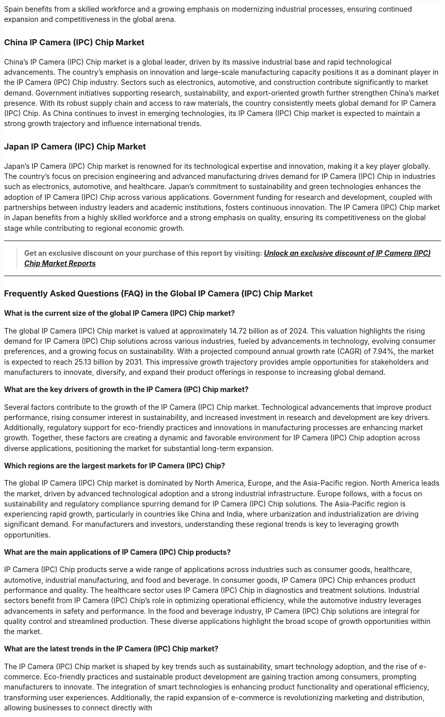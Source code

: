 Spain benefits from a skilled workforce and a growing emphasis on modernizing industrial processes, ensuring continued expansion and competitiveness in the global arena.</p><h3>China IP Camera (IPC) Chip Market</h3><p>China&rsquo;s IP Camera (IPC) Chip market is a global leader, driven by its massive industrial base and rapid technological advancements. The country&rsquo;s emphasis on innovation and large-scale manufacturing capacity positions it as a dominant player in the IP Camera (IPC) Chip industry. Sectors such as electronics, automotive, and construction contribute significantly to market demand. Government initiatives supporting research, sustainability, and export-oriented growth further strengthen China&rsquo;s market presence. With its robust supply chain and access to raw materials, the country consistently meets global demand for IP Camera (IPC) Chip. As China continues to invest in emerging technologies, its IP Camera (IPC) Chip market is expected to maintain a strong growth trajectory and influence international trends.</p><h3>Japan IP Camera (IPC) Chip Market</h3><p>Japan&rsquo;s IP Camera (IPC) Chip market is renowned for its technological expertise and innovation, making it a key player globally. The country&rsquo;s focus on precision engineering and advanced manufacturing drives demand for IP Camera (IPC) Chip in industries such as electronics, automotive, and healthcare. Japan&rsquo;s commitment to sustainability and green technologies enhances the adoption of IP Camera (IPC) Chip across various applications. Government funding for research and development, coupled with partnerships between industry leaders and academic institutions, fosters continuous innovation. The IP Camera (IPC) Chip market in Japan benefits from a highly skilled workforce and a strong emphasis on quality, ensuring its competitiveness on the global stage while contributing to regional economic growth.</p><hr /><blockquote><p><strong>Get an exclusive discount on your purchase of this report by visiting: <em><a href="://marketresearchpulse.com/ask-for-discount/29169?utm_source=Github&amp;utm_medium=019">Unlock an exclusive discount of IP Camera (IPC) Chip Market Reports</a></em>&nbsp;</strong></p></blockquote><hr /><h3>Frequently Asked Questions (FAQ) in the Global IP Camera (IPC) Chip Market</h3><p><strong>What is the current size of the global IP Camera (IPC) Chip market?</strong></p><p>The global IP Camera (IPC) Chip market is valued at approximately 14.72 billion as of 2024. This valuation highlights the rising demand for IP Camera (IPC) Chip solutions across various industries, fueled by advancements in technology, evolving consumer preferences, and a growing focus on sustainability. With a projected compound annual growth rate (CAGR) of 7.94%, the market is expected to reach 25.13 billion by 2031. This impressive growth trajectory provides ample opportunities for stakeholders and manufacturers to innovate, diversify, and expand their product offerings in response to increasing global demand.</p><p><strong>What are the key drivers of growth in the IP Camera (IPC) Chip market?</strong></p><p>Several factors contribute to the growth of the IP Camera (IPC) Chip market. Technological advancements that improve product performance, rising consumer interest in sustainability, and increased investment in research and development are key drivers. Additionally, regulatory support for eco-friendly practices and innovations in manufacturing processes are enhancing market growth. Together, these factors are creating a dynamic and favorable environment for IP Camera (IPC) Chip adoption across diverse applications, positioning the market for substantial long-term expansion.</p><p><strong>Which regions are the largest markets for IP Camera (IPC) Chip?</strong></p><p>The global IP Camera (IPC) Chip market is dominated by North America, Europe, and the Asia-Pacific region. North America leads the market, driven by advanced technological adoption and a strong industrial infrastructure. Europe follows, with a focus on sustainability and regulatory compliance spurring demand for IP Camera (IPC) Chip solutions. The Asia-Pacific region is experiencing rapid growth, particularly in countries like China and India, where urbanization and industrialization are driving significant demand. For manufacturers and investors, understanding these regional trends is key to leveraging growth opportunities.</p><p><strong>What are the main applications of IP Camera (IPC) Chip products?</strong></p><p>IP Camera (IPC) Chip products serve a wide range of applications across industries such as consumer goods, healthcare, automotive, industrial manufacturing, and food and beverage. In consumer goods, IP Camera (IPC) Chip enhances product performance and quality. The healthcare sector uses IP Camera (IPC) Chip in diagnostics and treatment solutions. Industrial sectors benefit from IP Camera (IPC) Chip&rsquo;s role in optimizing operational efficiency, while the automotive industry leverages advancements in safety and performance. In the food and beverage industry, IP Camera (IPC) Chip solutions are integral for quality control and streamlined production. These diverse applications highlight the broad scope of growth opportunities within the market.</p><p><strong>What are the latest trends in the IP Camera (IPC) Chip market?</strong></p><p>The IP Camera (IPC) Chip market is shaped by key trends such as sustainability, smart technology adoption, and the rise of e-commerce. Eco-friendly practices and sustainable product development are gaining traction among consumers, prompting manufacturers to innovate. The integration of smart technologies is enhancing product functionality and operational efficiency, transforming user experiences. Additionally, the rapid expansion of e-commerce is revolutionizing marketing and distribution, allowing businesses to connect directly with